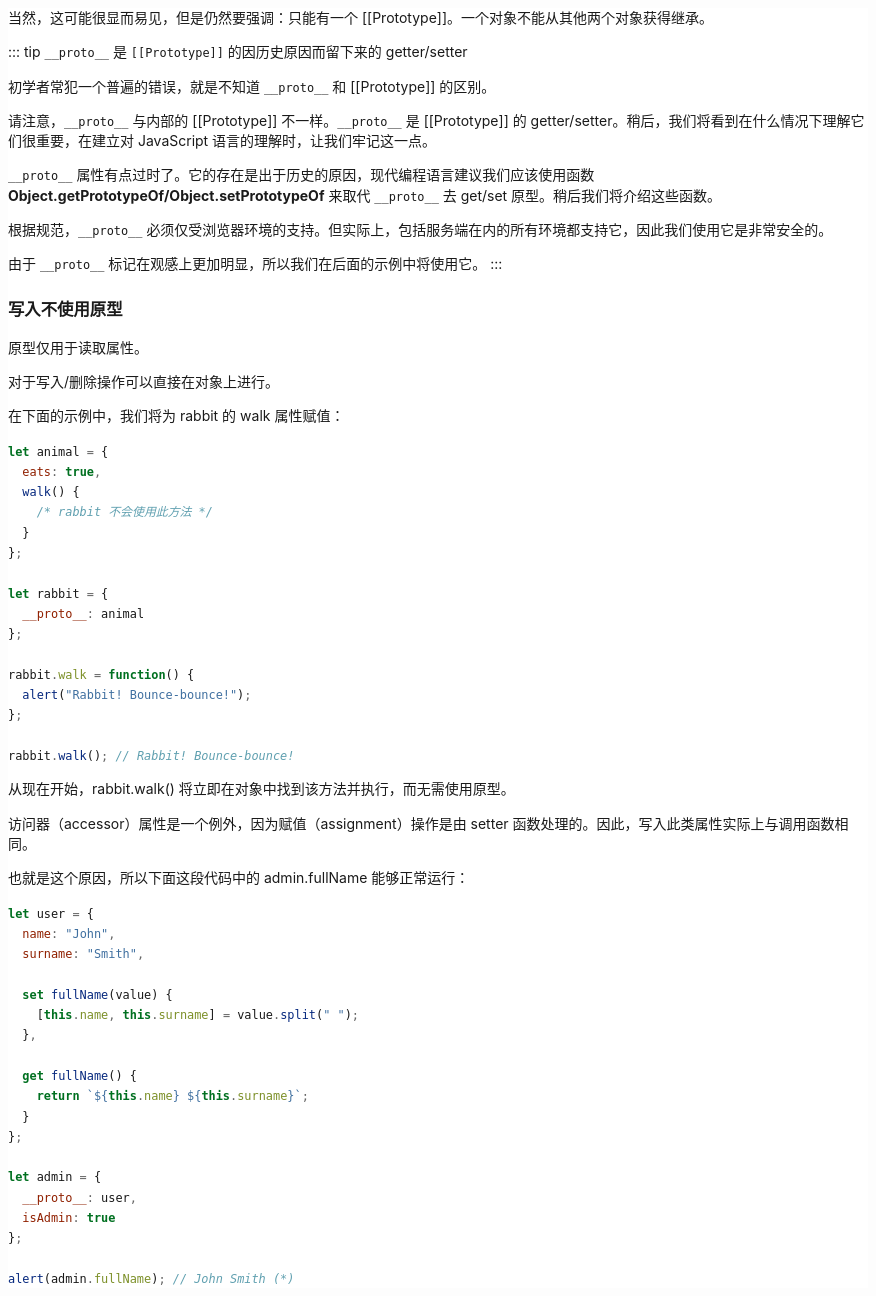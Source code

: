 当然，这可能很显而易见，但是仍然要强调：只能有一个 [[Prototype]]。一个对象不能从其他两个对象获得继承。

::: tip `__proto__` 是 `[[Prototype]]` 的因历史原因而留下来的 getter/setter

初学者常犯一个普遍的错误，就是不知道 `__proto__` 和 [[Prototype]] 的区别。

请注意，`__proto__` 与内部的 [[Prototype]] 不一样。`__proto__` 是 [[Prototype]] 的 getter/setter。稍后，我们将看到在什么情况下理解它们很重要，在建立对 JavaScript 语言的理解时，让我们牢记这一点。

`__proto__` 属性有点过时了。它的存在是出于历史的原因，现代编程语言建议我们应该使用函数 **Object.getPrototypeOf/Object.setPrototypeOf** 来取代 `__proto__` 去 get/set 原型。稍后我们将介绍这些函数。

根据规范，`__proto__` 必须仅受浏览器环境的支持。但实际上，包括服务端在内的所有环境都支持它，因此我们使用它是非常安全的。

由于 `__proto__` 标记在观感上更加明显，所以我们在后面的示例中将使用它。
:::

### 写入不使用原型
原型仅用于读取属性。

对于写入/删除操作可以直接在对象上进行。

在下面的示例中，我们将为 rabbit 的 walk 属性赋值：

``` javascript
let animal = {
  eats: true,
  walk() {
    /* rabbit 不会使用此方法 */
  }
};

let rabbit = {
  __proto__: animal
};

rabbit.walk = function() {
  alert("Rabbit! Bounce-bounce!");
};

rabbit.walk(); // Rabbit! Bounce-bounce!
```
从现在开始，rabbit.walk() 将立即在对象中找到该方法并执行，而无需使用原型。

访问器（accessor）属性是一个例外，因为赋值（assignment）操作是由 setter 函数处理的。因此，写入此类属性实际上与调用函数相同。

也就是这个原因，所以下面这段代码中的 admin.fullName 能够正常运行：

``` javascript
let user = {
  name: "John",
  surname: "Smith",

  set fullName(value) {
    [this.name, this.surname] = value.split(" ");
  },

  get fullName() {
    return `${this.name} ${this.surname}`;
  }
};

let admin = {
  __proto__: user,
  isAdmin: true
};

alert(admin.fullName); // John Smith (*)

```